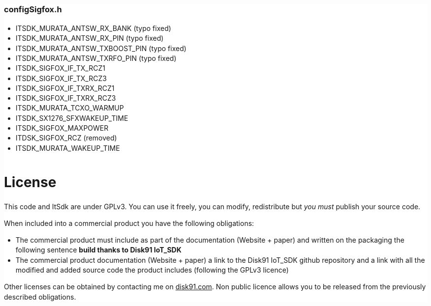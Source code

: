 ### configSigfox.h
 - ITSDK_MURATA_ANTSW_RX_BANK (typo fixed)
 - ITSDK_MURATA_ANTSW_RX_PIN (typo fixed)
 - ITSDK_MURATA_ANTSW_TXBOOST_PIN (typo fixed)
 - ITSDK_MURATA_ANTSW_TXRFO_PIN (typo fixed)
 - ITSDK_SIGFOX_IF_TX_RCZ1
 - ITSDK_SIGFOX_IF_TX_RCZ3
 - ITSDK_SIGFOX_IF_TXRX_RCZ1
 - ITSDK_SIGFOX_IF_TXRX_RCZ3
 - ITSDK_MURATA_TCXO_WARMUP
 - ITSDK_SX1276_SFXWAKEUP_TIME
 - ITSDK_SIGFOX_MAXPOWER
 - ITDSK_SIGFOX_RCZ (removed)
 - ITSDK_MURATA_WAKEUP_TIME

# License 

This code and ItSdk are under GPLv3. You can use it freely, you can modify, redistribute but *you must* publish your source code. 

When included into a commercial product you have the following obligations:
- The commercial product must include as part of the documentation (Website + paper) and written on the packaging the following sentence  **build thanks to Disk91 IoT_SDK**  
- The commercial product documentation (Website + paper) a link to the Disk91 IoT_SDK github repository and a link with all the modified and added source code the product includes (following the GPLv3 licence)

Other licenses can be obtained by contacting me on [disk91.com](https://www.disk91.com). Non public licence allows you to be released from the previously described obligations.  
